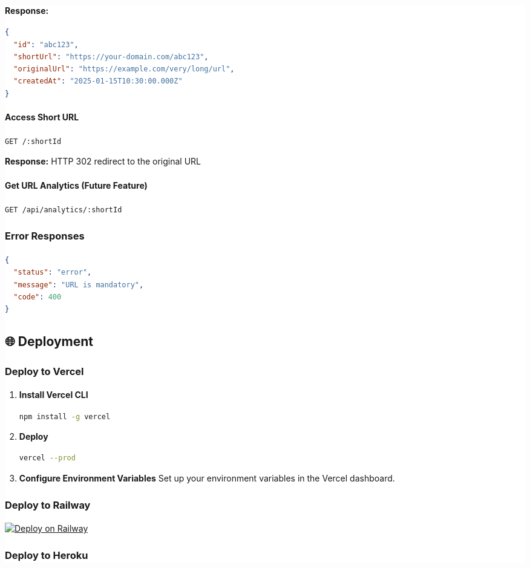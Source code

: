 **Response:**
```json
{
  "id": "abc123",
  "shortUrl": "https://your-domain.com/abc123",
  "originalUrl": "https://example.com/very/long/url",
  "createdAt": "2025-01-15T10:30:00.000Z"
}
```

#### Access Short URL
```http
GET /:shortId
```

**Response:** HTTP 302 redirect to the original URL

#### Get URL Analytics (Future Feature)
```http
GET /api/analytics/:shortId
```

### Error Responses

```json
{
  "status": "error",
  "message": "URL is mandatory",
  "code": 400
}
```

## 🌐 Deployment

### Deploy to Vercel

1. **Install Vercel CLI**
   ```bash
   npm install -g vercel
   ```

2. **Deploy**
   ```bash
   vercel --prod
   ```

3. **Configure Environment Variables**
   Set up your environment variables in the Vercel dashboard.

### Deploy to Railway

[![Deploy on Railway](https://railway.app/button.svg)](https://railway.app/new/template?template=https://github.com/AlgoAce-Shrao/url-shortener)

### Deploy to Heroku
